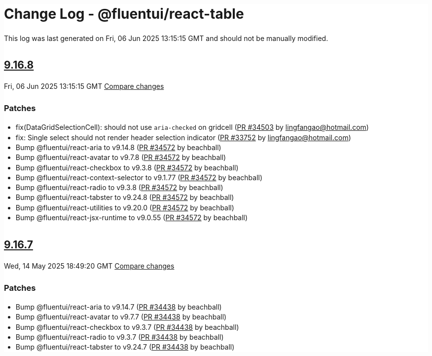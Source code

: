 # Change Log - @fluentui/react-table

This log was last generated on Fri, 06 Jun 2025 13:15:15 GMT and should not be manually modified.



## [9.16.8](https://github.com/microsoft/fluentui/tree/@fluentui/react-table_v9.16.8)

Fri, 06 Jun 2025 13:15:15 GMT 
[Compare changes](https://github.com/microsoft/fluentui/compare/@fluentui/react-table_v9.16.7..@fluentui/react-table_v9.16.8)

### Patches

- fix(DataGridSelectionCell): should not use `aria-checked` on gridcell ([PR #34503](https://github.com/microsoft/fluentui/pull/34503) by lingfangao@hotmail.com)
- fix: Single select should not render header selection indicator ([PR #33752](https://github.com/microsoft/fluentui/pull/33752) by lingfangao@hotmail.com)
- Bump @fluentui/react-aria to v9.14.8 ([PR #34572](https://github.com/microsoft/fluentui/pull/34572) by beachball)
- Bump @fluentui/react-avatar to v9.7.8 ([PR #34572](https://github.com/microsoft/fluentui/pull/34572) by beachball)
- Bump @fluentui/react-checkbox to v9.3.8 ([PR #34572](https://github.com/microsoft/fluentui/pull/34572) by beachball)
- Bump @fluentui/react-context-selector to v9.1.77 ([PR #34572](https://github.com/microsoft/fluentui/pull/34572) by beachball)
- Bump @fluentui/react-radio to v9.3.8 ([PR #34572](https://github.com/microsoft/fluentui/pull/34572) by beachball)
- Bump @fluentui/react-tabster to v9.24.8 ([PR #34572](https://github.com/microsoft/fluentui/pull/34572) by beachball)
- Bump @fluentui/react-utilities to v9.20.0 ([PR #34572](https://github.com/microsoft/fluentui/pull/34572) by beachball)
- Bump @fluentui/react-jsx-runtime to v9.0.55 ([PR #34572](https://github.com/microsoft/fluentui/pull/34572) by beachball)

## [9.16.7](https://github.com/microsoft/fluentui/tree/@fluentui/react-table_v9.16.7)

Wed, 14 May 2025 18:49:20 GMT 
[Compare changes](https://github.com/microsoft/fluentui/compare/@fluentui/react-table_v9.16.6..@fluentui/react-table_v9.16.7)

### Patches

- Bump @fluentui/react-aria to v9.14.7 ([PR #34438](https://github.com/microsoft/fluentui/pull/34438) by beachball)
- Bump @fluentui/react-avatar to v9.7.7 ([PR #34438](https://github.com/microsoft/fluentui/pull/34438) by beachball)
- Bump @fluentui/react-checkbox to v9.3.7 ([PR #34438](https://github.com/microsoft/fluentui/pull/34438) by beachball)
- Bump @fluentui/react-radio to v9.3.7 ([PR #34438](https://github.com/microsoft/fluentui/pull/34438) by beachball)
- Bump @fluentui/react-tabster to v9.24.7 ([PR #34438](https://github.com/microsoft/fluentui/pull/34438) by beachball)
